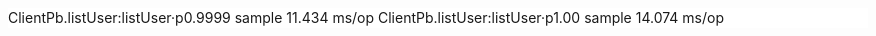 ClientPb.listUser:listUser·p0.9999      sample          11.434           ms/op
ClientPb.listUser:listUser·p1.00        sample          14.074           ms/op
